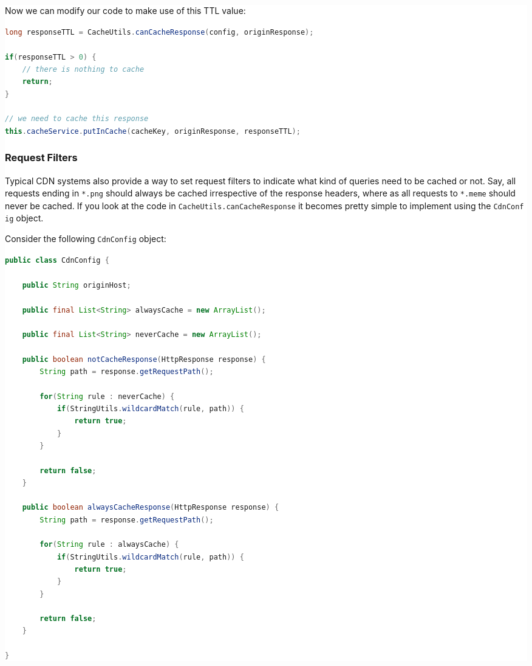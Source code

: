 Now we can modify our code to make use of this TTL value:

```java
long responseTTL = CacheUtils.canCacheResponse(config, originResponse);

if(responseTTL > 0) {
	// there is nothing to cache
	return;
}

// we need to cache this response
this.cacheService.putInCache(cacheKey, originResponse, responseTTL);
```

### Request Filters

Typical CDN systems also provide a way to set request filters to indicate what kind of queries
need to be cached or not. Say, all requests ending in `*.png` should always be cached irrespective
of the response headers, where as all requests to `*.meme` should never be cached. If you look at
the code in `CacheUtils.canCacheResponse` it becomes pretty simple to implement using the `CdnConfig`
object.

Consider the following `CdnConfig` object:

```java
public class CdnConfig {

	public String originHost;

	public final List<String> alwaysCache = new ArrayList();

	public final List<String> neverCache = new ArrayList();

	public boolean notCacheResponse(HttpResponse response) {
		String path = response.getRequestPath();

		for(String rule : neverCache) {
			if(StringUtils.wildcardMatch(rule, path)) {
				return true;
			}
		}

		return false;
	}

	public boolean alwaysCacheResponse(HttpResponse response) {
		String path = response.getRequestPath();

		for(String rule : alwaysCache) {
			if(StringUtils.wildcardMatch(rule, path)) {
				return true;
			}
		}

		return false;
	}

}
```
